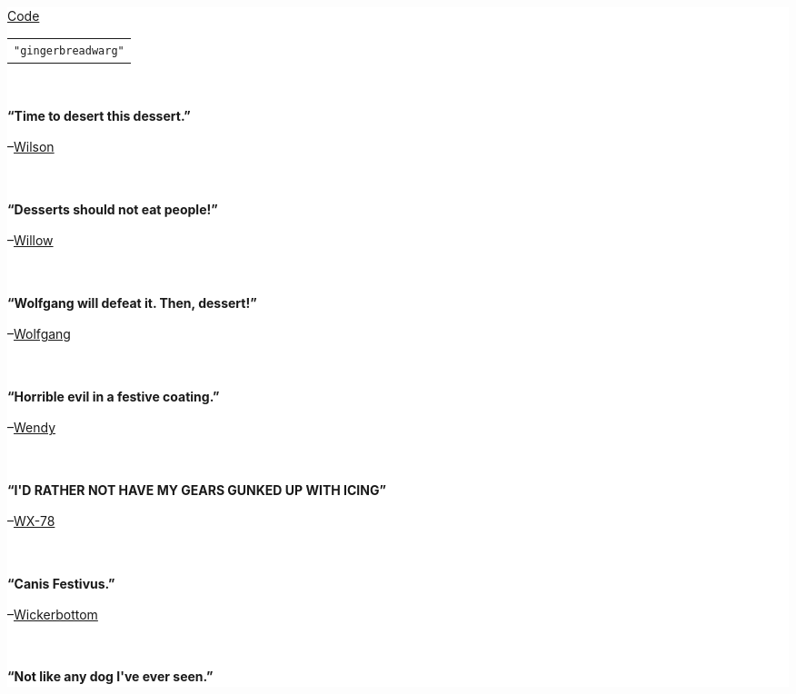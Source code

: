 [Code](/wiki/Console "Console")

|  |
| --- |
| `"gingerbreadwarg"` |

![](data:image/gif;base64,R0lGODlhAQABAIABAAAAAP///yH5BAEAAAEALAAAAAABAAEAQAICTAEAOw%3D%3D)

**“**Time to desert this dessert.**”**

–[Wilson](/wiki/Wilson "Wilson")

![](data:image/gif;base64,R0lGODlhAQABAIABAAAAAP///yH5BAEAAAEALAAAAAABAAEAQAICTAEAOw%3D%3D)

**“**Desserts should not eat people!**”**

–[Willow](/wiki/Willow "Willow")

![](data:image/gif;base64,R0lGODlhAQABAIABAAAAAP///yH5BAEAAAEALAAAAAABAAEAQAICTAEAOw%3D%3D)

**“**Wolfgang will defeat it. Then, dessert!**”**

–[Wolfgang](/wiki/Wolfgang "Wolfgang")

![](data:image/gif;base64,R0lGODlhAQABAIABAAAAAP///yH5BAEAAAEALAAAAAABAAEAQAICTAEAOw%3D%3D)

**“**Horrible evil in a festive coating.**”**

–[Wendy](/wiki/Wendy "Wendy")

![](data:image/gif;base64,R0lGODlhAQABAIABAAAAAP///yH5BAEAAAEALAAAAAABAAEAQAICTAEAOw%3D%3D)

**“**I'D RATHER NOT HAVE MY GEARS GUNKED UP WITH ICING**”**

–[WX-78](/wiki/WX-78 "WX-78")

![](data:image/gif;base64,R0lGODlhAQABAIABAAAAAP///yH5BAEAAAEALAAAAAABAAEAQAICTAEAOw%3D%3D)

**“**Canis Festivus.**”**

–[Wickerbottom](/wiki/Wickerbottom "Wickerbottom")

![](data:image/gif;base64,R0lGODlhAQABAIABAAAAAP///yH5BAEAAAEALAAAAAABAAEAQAICTAEAOw%3D%3D)

**“**Not like any dog I've ever seen.**”**

